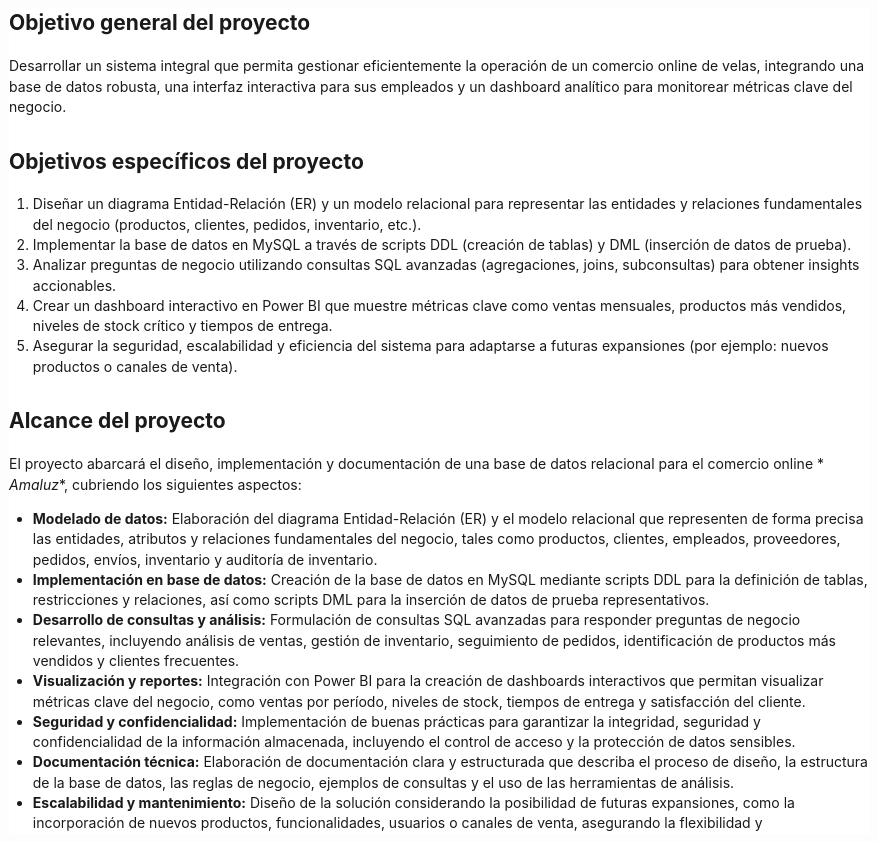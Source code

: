 ## Objetivo general del proyecto

Desarrollar un sistema integral que permita gestionar eficientemente la operación de un comercio online de velas,
integrando una base de datos robusta, una interfaz interactiva para sus empleados y un dashboard analítico para
monitorear métricas clave del negocio.

## Objetivos específicos del proyecto

1. Diseñar un diagrama Entidad-Relación (ER) y un modelo relacional para representar las entidades y relaciones
   fundamentales del negocio (productos, clientes, pedidos, inventario, etc.).
2. Implementar la base de datos en MySQL a través de scripts DDL (creación de tablas) y DML (inserción de datos de
   prueba).
3. Analizar preguntas de negocio utilizando consultas SQL avanzadas (agregaciones, joins, subconsultas) para obtener
   insights accionables.
4. Crear un dashboard interactivo en Power BI que muestre métricas clave como ventas mensuales, productos más vendidos,
   niveles de stock crítico y tiempos de entrega.
5. Asegurar la seguridad, escalabilidad y eficiencia del sistema para adaptarse a futuras expansiones (por ejemplo:
   nuevos productos o canales de venta).

## Alcance del proyecto

El proyecto abarcará el diseño, implementación y documentación de una base de datos relacional para el comercio online *
*Amaluz**, cubriendo los siguientes aspectos:

- **Modelado de datos:** Elaboración del diagrama Entidad-Relación (ER) y el modelo relacional que representen de forma
  precisa las entidades, atributos y relaciones fundamentales del negocio, tales como productos, clientes, empleados,
  proveedores, pedidos, envíos, inventario y auditoría de inventario.
- **Implementación en base de datos:** Creación de la base de datos en MySQL mediante scripts DDL para la definición de
  tablas, restricciones y relaciones, así como scripts DML para la inserción de datos de prueba representativos.
- **Desarrollo de consultas y análisis:** Formulación de consultas SQL avanzadas para responder preguntas de negocio
  relevantes, incluyendo análisis de ventas, gestión de inventario, seguimiento de pedidos, identificación de productos
  más vendidos y clientes frecuentes.
- **Visualización y reportes:** Integración con Power BI para la creación de dashboards interactivos que permitan
  visualizar métricas clave del negocio, como ventas por período, niveles de stock, tiempos de entrega y satisfacción
  del cliente.
- **Seguridad y confidencialidad:** Implementación de buenas prácticas para garantizar la integridad, seguridad y
  confidencialidad de la información almacenada, incluyendo el control de acceso y la protección de datos sensibles.
- **Documentación técnica:** Elaboración de documentación clara y estructurada que describa el proceso de diseño, la
  estructura de la base de datos, las reglas de negocio, ejemplos de consultas y el uso de las herramientas de análisis.
- **Escalabilidad y mantenimiento:** Diseño de la solución considerando la posibilidad de futuras expansiones, como la
  incorporación de nuevos productos, funcionalidades, usuarios o canales de venta, asegurando la flexibilidad y